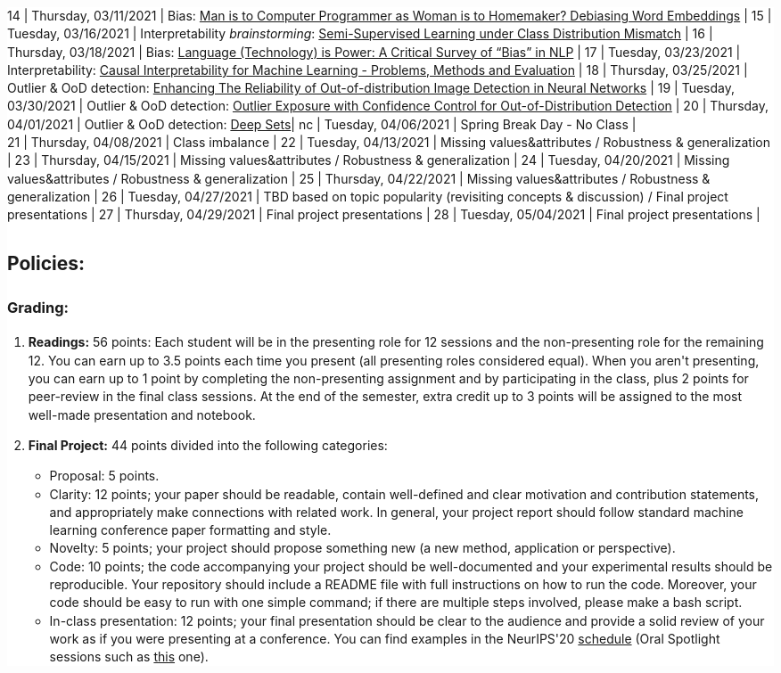14 | Thursday, 03/11/2021 |  Bias: [Man is to Computer Programmer as Woman is to Homemaker? Debiasing Word Embeddings](https://arxiv.org/abs/1607.06520) |
15 | Tuesday, 03/16/2021 | Interpretability *brainstorming*: [Semi-Supervised Learning under Class Distribution Mismatch](https://ojs.aaai.org/index.php/AAAI/article/view/5763) |
16 | Thursday, 03/18/2021 |  Bias: [Language (Technology) is Power: A Critical Survey of “Bias” in NLP](https://arxiv.org/pdf/2005.14050.pdf) |
17 | Tuesday, 03/23/2021 |  Interpretability: [Causal Interpretability for Machine Learning - Problems, Methods and Evaluation](https://arxiv.org/abs/2003.03934) |
18 | Thursday, 03/25/2021 |  Outlier & OoD detection: [Enhancing The Reliability of Out-of-distribution Image Detection in Neural Networks](https://arxiv.org/abs/1706.02690) |
19 | Tuesday, 03/30/2021 |  Outlier & OoD detection: [Outlier Exposure with Confidence Control for Out-of-Distribution Detection](https://arxiv.org/pdf/1906.03509.pdf) |
20 | Thursday, 04/01/2021 |  Outlier & OoD detection: [Deep Sets](https://arxiv.org/pdf/1703.06114v3.pdf)|
nc | Tuesday, 04/06/2021 | Spring Break Day - No Class |  
21 | Thursday, 04/08/2021 |  Class imbalance |
22 | Tuesday, 04/13/2021 |   Missing values&attributes / Robustness & generalization |
23 | Thursday, 04/15/2021 | Missing values&attributes / Robustness & generalization |
24 | Tuesday, 04/20/2021 |  Missing values&attributes / Robustness & generalization |
25 | Thursday, 04/22/2021 |  Missing values&attributes / Robustness & generalization  |
26 | Tuesday, 04/27/2021 | TBD based on topic popularity (revisiting concepts & discussion) / Final project presentations |
27 | Thursday, 04/29/2021 |  Final project presentations  |
28 | Tuesday, 05/04/2021 |  Final project presentations  |

## Policies:

### Grading:

  1. **Readings:** 56 points: Each student will be in the presenting role for 12 sessions 
  and the non-presenting role for the remaining 12. 
  You can earn up to 3.5 points each time you present (all presenting roles considered equal). 
  When you aren't presenting, you can earn up to 1 point by completing the non-presenting assignment and by participating in the class, plus 2 points for peer-review in the final class sessions. At the end of the semester, extra credit up to 3 points will be assigned to the most well-made presentation and notebook.
  
  2. **Final Project:** 44 points divided into the following categories:
      - Proposal: 5 points.
      - Clarity: 12 points; your paper should be readable, contain well-defined and clear motivation and contribution statements, and appropriately make connections with related work. In general, your project report should follow standard machine learning conference paper formatting and style.
      - Novelty: 5 points; your project should propose something new (a new method, application or perspective).
      - Code: 10 points; the code accompanying your project should be well-documented and your experimental results should be reproducible. 
      Your repository should include a README file with full instructions on how to run the code.
      Moreover, your code should be easy to run with one simple command; if there are multiple steps involved, please make a bash script. 
      - In-class presentation: 12 points; your final presentation should be clear to the audience and provide a solid review of your work as if you were presenting at a conference. 
      You can find examples in the NeurIPS'20 [schedule](https://nips.cc/virtual/2020/public/cal_main.html) (Oral Spotlight sessions such as [this](https://nips.cc/virtual/2020/public/session_oral_21071.html) one).
           
